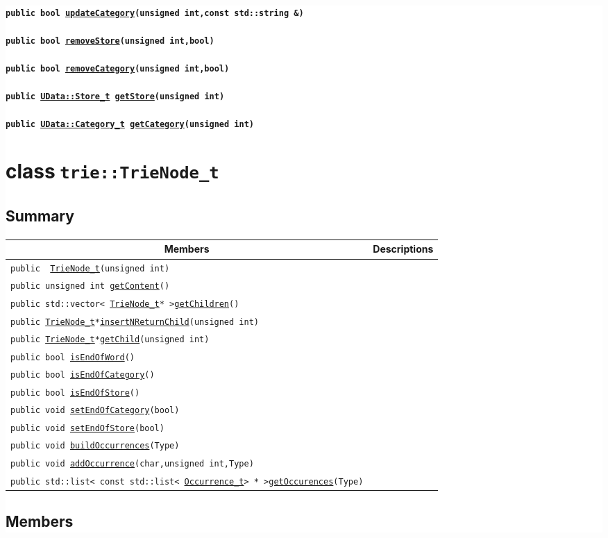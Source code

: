 #### `public bool `[`updateCategory`](#classtrie_1_1Trie__t_1ad3912c6926d5c7fced0fad9351f98ee0)`(unsigned int,const std::string &)` 

#### `public bool `[`removeStore`](#classtrie_1_1Trie__t_1a4cd52573eaa01f4144e53382cb8c9b7c)`(unsigned int,bool)` 

#### `public bool `[`removeCategory`](#classtrie_1_1Trie__t_1a3dd93bf212cf24e5d779c2c3cc3a42b6)`(unsigned int,bool)` 

#### `public `[`UData::Store_t`](#structUData_1_1Store__t)` `[`getStore`](#classtrie_1_1Trie__t_1a2f4c6eaf8c7e82162b7d2bf8324215a0)`(unsigned int)` 

#### `public `[`UData::Category_t`](#structUData_1_1Category__t)` `[`getCategory`](#classtrie_1_1Trie__t_1a69b0bd52680c7754e6a6f4c3fadce5b7)`(unsigned int)` 

# class `trie::TrieNode_t` 

## Summary

 Members                        | Descriptions                                
--------------------------------|---------------------------------------------
`public  `[`TrieNode_t`](#classtrie_1_1TrieNode__t_1aa3c1f1565147210c26ec1c971f3697cd)`(unsigned int)` | 
`public unsigned int `[`getContent`](#classtrie_1_1TrieNode__t_1ab43e8d6363e9344b470cd56b7ece1eb1)`()` | 
`public std::vector< `[`TrieNode_t`](#classtrie_1_1TrieNode__t)` * > `[`getChildren`](#classtrie_1_1TrieNode__t_1a6bbcdbc05975ef6f560ca5bcdf7c6b0d)`()` | 
`public `[`TrieNode_t`](#classtrie_1_1TrieNode__t)` * `[`insertNReturnChild`](#classtrie_1_1TrieNode__t_1af71372917a417ebec8afa907e9a3018d)`(unsigned int)` | 
`public `[`TrieNode_t`](#classtrie_1_1TrieNode__t)` * `[`getChild`](#classtrie_1_1TrieNode__t_1a0b3ff127f5cdcd036c8e831d4bb2b1db)`(unsigned int)` | 
`public bool `[`isEndOfWord`](#classtrie_1_1TrieNode__t_1ad1995f7691f40ea8c73bd0b2de98be5a)`()` | 
`public bool `[`isEndOfCategory`](#classtrie_1_1TrieNode__t_1a613acf1f9eabed9c1af5dcbfcfa95bc7)`()` | 
`public bool `[`isEndOfStore`](#classtrie_1_1TrieNode__t_1a9a5ebfc0530654f9f4590f2711121050)`()` | 
`public void `[`setEndOfCategory`](#classtrie_1_1TrieNode__t_1a805f6142576e5a8942bca6a7595902ee)`(bool)` | 
`public void `[`setEndOfStore`](#classtrie_1_1TrieNode__t_1a1e87a5a9414d74da79c9da9afdcf33a7)`(bool)` | 
`public void `[`buildOccurrences`](#classtrie_1_1TrieNode__t_1a9f070a8f71075d029a3d59734aaa6104)`(Type)` | 
`public void `[`addOccurrence`](#classtrie_1_1TrieNode__t_1a972f9030382af9162e26bbcd3e4b4365)`(char,unsigned int,Type)` | 
`public std::list< const std::list< `[`Occurrence_t`](#structtrie_1_1Occurrence__t)` > * > `[`getOccurences`](#classtrie_1_1TrieNode__t_1a234021d00928e07fa02379bbff2536fd)`(Type)` | 

## Members

